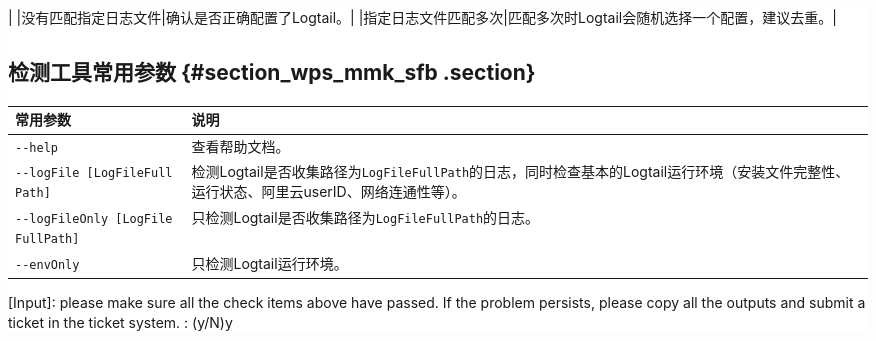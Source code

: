 |
|没有匹配指定日志文件|确认是否正确配置了Logtail。|
|指定日志文件匹配多次|匹配多次时Logtail会随机选择一个配置，建议去重。|

## 检测工具常用参数 {#section_wps_mmk_sfb .section}

|常用参数|说明|
|:---|:-|
|`--help`|查看帮助文档。|
|`--logFile [LogFileFullPath]`|检测Logtail是否收集路径为`LogFileFullPath`的日志，同时检查基本的Logtail运行环境（安装文件完整性、运行状态、阿里云userID、网络连通性等）。|
|`--logFileOnly [LogFileFullPath]`|只检测Logtail是否收集路径为`LogFileFullPath`的日志。|
|`--envOnly`|只检测Logtail运行环境。|



[Input]: please make sure all the check items above have passed. If the problem persists, please copy all the outputs and submit a ticket in the ticket system. : (y/N)y